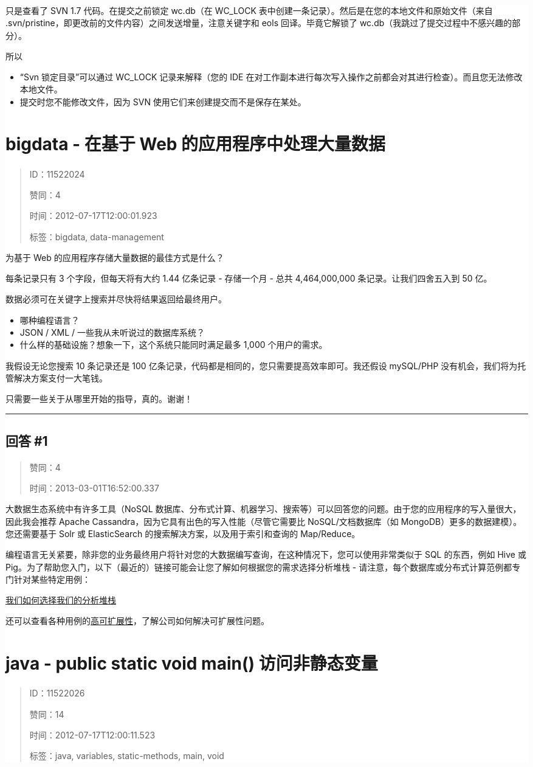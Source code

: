 只是查看了 SVN 1.7 代码。在提交之前锁定 wc.db（在 WC_LOCK 表中创建一条记录）。然后是在您的本地文件和原始文件（来自 .svn/pristine，即更改前的文件内容）之间发送增量，注意关键字和 eols 回译。毕竟它解锁了 wc.db（我跳过了提交过程中不感兴趣的部分）。

所以

*   “Svn 锁定目录”可以通过 WC_LOCK 记录来解释（您的 IDE 在对工作副本进行每次写入操作之前都会对其进行检查）。而且您无法修改本地文件。
*   提交时您不能修改文件，因为 SVN 使用它们来创建提交而不是保存在某处。

# bigdata - 在基于 Web 的应用程序中处理大量数据

> ID：11522024
> 
> 赞同：4
> 
> 时间：2012-07-17T12:00:01.923
> 
> 标签：bigdata, data-management

为基于 Web 的应用程序存储大量数据的最佳方式是什么？

每条记录只有 3 个字段，但每天将有大约 1.44 亿条记录 - 存储一个月 - 总共 4,464,000,000 条记录。让我们四舍五入到 50 亿。

数据必须可在关键字上搜索并尽快将结果返回给最终用户。

*   哪种编程语言？
*   JSON / XML / 一些我从未听说过的数据库系统？
*   什么样的基础设施？想象一下，这个系统只能同时满足最多 1,000 个用户的需求。

我假设无论您搜索 10 条记录还是 100 亿条记录，代码都是相同的，您只需要提高效率即可。我还假设 mySQL/PHP 没有机会，我们将为托管解决方案支付一大笔钱。

只需要一些关于从哪里开始的指导，真的。谢谢！

* * *

## 回答 #1

> 赞同：4
> 
> 时间：2013-03-01T16:52:00.337

大数据生态系统中有许多工具（NoSQL 数据库、分布式计算、机器学习、搜索等）可以回答您的问题。由于您的应用程序的写入量很大，因此我会推荐 Apache Cassandra，因为它具有出色的写入性能（尽管它需要比 NoSQL/文档数据库（如 MongoDB）更多的数据建模）。您还需要基于 Solr 或 ElasticSearch 的搜索解决方案，以及用于索引和查询的 Map/Reduce。

编程语言无关紧要，除非您的业务最终用户将针对您的大数据编写查询，在这种情况下，您可以使用非常类似于 SQL 的东西，例如 Hive 或 Pig。为了帮助您入门，以下（最近的）链接可能会让您了解如何根据您的需求选择分析堆栈 - 请注意，每个数据库或分布式计算范例都专门针对某些特定用例：

[我们如何选择我们的分析堆栈](http://blog.markedup.com/2013/02/cassandra-hive-and-hadoop-how-we-picked-our-analytics-stack/ "我们如何选择我们的分析堆栈")

还可以查看各种用例的[高可扩展性](http://highscalability.com/ "高扩展性")，了解公司如何解决可扩展性问题。

# java - public static void main() 访问非静态变量

> ID：11522026
> 
> 赞同：14
> 
> 时间：2012-07-17T12:00:11.523
> 
> 标签：java, variables, static-methods, main, void
